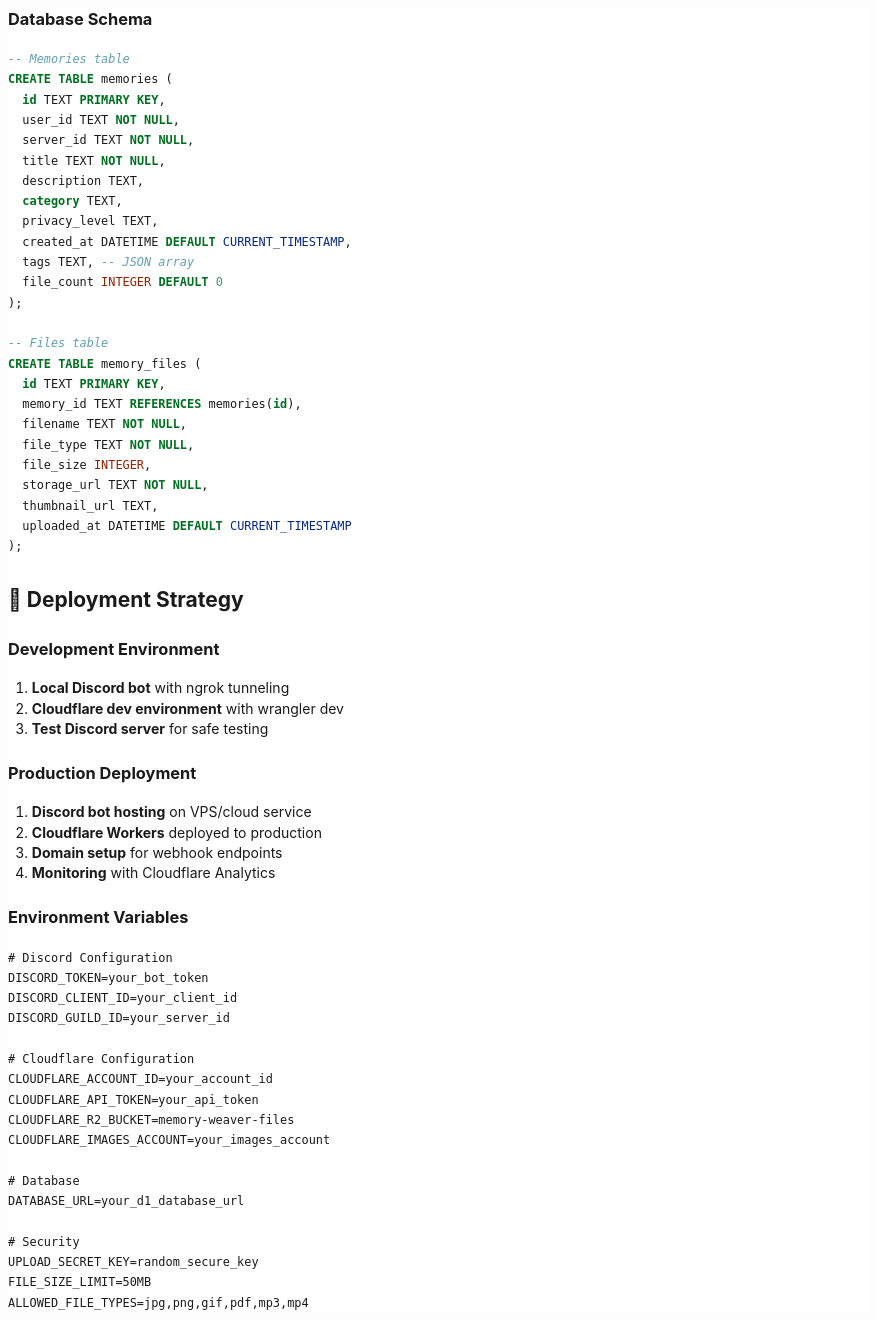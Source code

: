 ### Database Schema
```sql
-- Memories table
CREATE TABLE memories (
  id TEXT PRIMARY KEY,
  user_id TEXT NOT NULL,
  server_id TEXT NOT NULL,
  title TEXT NOT NULL,
  description TEXT,
  category TEXT,
  privacy_level TEXT,
  created_at DATETIME DEFAULT CURRENT_TIMESTAMP,
  tags TEXT, -- JSON array
  file_count INTEGER DEFAULT 0
);

-- Files table  
CREATE TABLE memory_files (
  id TEXT PRIMARY KEY,
  memory_id TEXT REFERENCES memories(id),
  filename TEXT NOT NULL,
  file_type TEXT NOT NULL,
  file_size INTEGER,
  storage_url TEXT NOT NULL,
  thumbnail_url TEXT,
  uploaded_at DATETIME DEFAULT CURRENT_TIMESTAMP
);
```

## 🚀 Deployment Strategy

### Development Environment
1. **Local Discord bot** with ngrok tunneling
2. **Cloudflare dev environment** with wrangler dev
3. **Test Discord server** for safe testing

### Production Deployment
1. **Discord bot hosting** on VPS/cloud service
2. **Cloudflare Workers** deployed to production
3. **Domain setup** for webhook endpoints
4. **Monitoring** with Cloudflare Analytics

### Environment Variables
```env
# Discord Configuration
DISCORD_TOKEN=your_bot_token
DISCORD_CLIENT_ID=your_client_id
DISCORD_GUILD_ID=your_server_id

# Cloudflare Configuration
CLOUDFLARE_ACCOUNT_ID=your_account_id
CLOUDFLARE_API_TOKEN=your_api_token
CLOUDFLARE_R2_BUCKET=memory-weaver-files
CLOUDFLARE_IMAGES_ACCOUNT=your_images_account

# Database
DATABASE_URL=your_d1_database_url

# Security
UPLOAD_SECRET_KEY=random_secure_key
FILE_SIZE_LIMIT=50MB
ALLOWED_FILE_TYPES=jpg,png,gif,pdf,mp3,mp4
```